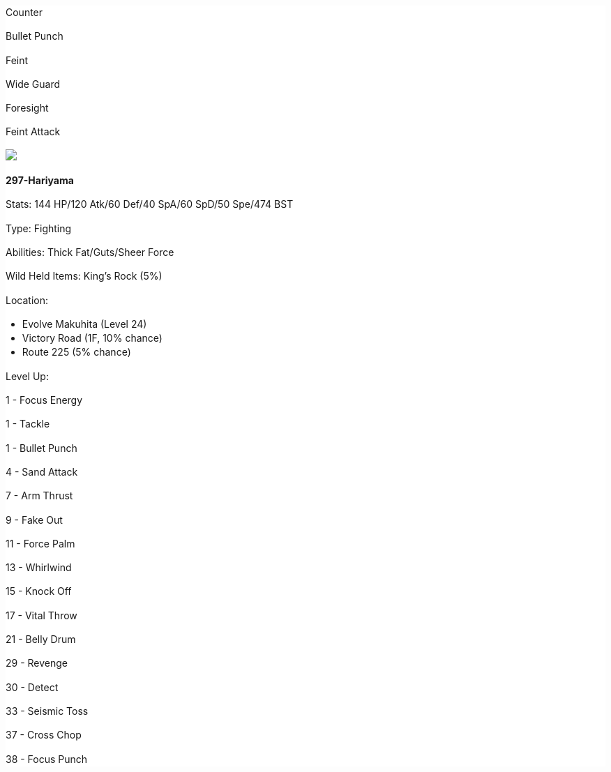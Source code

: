 Counter

Bullet Punch

Feint

Wide Guard

Foresight

Feint Attack

![](img/gen3/Aspose.Words.e263469a-9d97-426d-9518-a3047cdcf0c9.046.png)

**297-Hariyama**

Stats: 144 HP/120 Atk/60 Def/40 SpA/60 SpD/50 Spe/474 BST

Type: Fighting

Abilities: Thick Fat/Guts/Sheer Force

Wild Held Items: King’s Rock (5%)

Location:

- Evolve Makuhita (Level 24)
- Victory Road (1F, 10% chance)
- Route 225 (5% chance)

Level Up: 

1 - Focus Energy

1 - Tackle

1 - Bullet Punch

4 - Sand Attack

7 - Arm Thrust

9 - Fake Out

11 - Force Palm

13 - Whirlwind

15 - Knock Off

17 - Vital Throw

21 - Belly Drum

29 - Revenge

30 - Detect

33 - Seismic Toss

37 - Cross Chop

38 - Focus Punch
